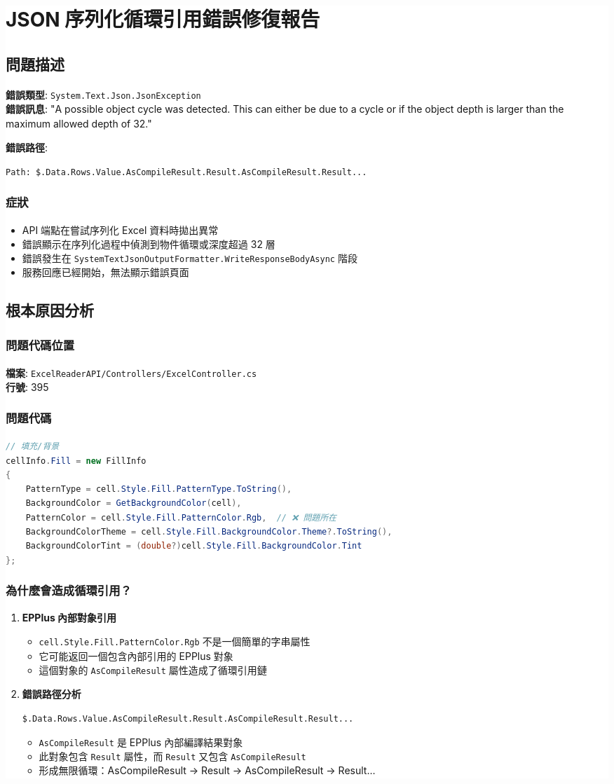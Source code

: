 # JSON 序列化循環引用錯誤修復報告

## 問題描述

**錯誤類型**: `System.Text.Json.JsonException`  
**錯誤訊息**: "A possible object cycle was detected. This can either be due to a cycle or if the object depth is larger than the maximum allowed depth of 32."

**錯誤路徑**:
```
Path: $.Data.Rows.Value.AsCompileResult.Result.AsCompileResult.Result...
```

### 症狀
- API 端點在嘗試序列化 Excel 資料時拋出異常
- 錯誤顯示在序列化過程中偵測到物件循環或深度超過 32 層
- 錯誤發生在 `SystemTextJsonOutputFormatter.WriteResponseBodyAsync` 階段
- 服務回應已經開始，無法顯示錯誤頁面

## 根本原因分析

### 問題代碼位置
**檔案**: `ExcelReaderAPI/Controllers/ExcelController.cs`  
**行號**: 395

### 問題代碼
```csharp
// 填充/背景
cellInfo.Fill = new FillInfo
{
    PatternType = cell.Style.Fill.PatternType.ToString(),
    BackgroundColor = GetBackgroundColor(cell),
    PatternColor = cell.Style.Fill.PatternColor.Rgb,  // ❌ 問題所在
    BackgroundColorTheme = cell.Style.Fill.BackgroundColor.Theme?.ToString(),
    BackgroundColorTint = (double?)cell.Style.Fill.BackgroundColor.Tint
};
```

### 為什麼會造成循環引用？

1. **EPPlus 內部對象引用**
   - `cell.Style.Fill.PatternColor.Rgb` 不是一個簡單的字串屬性
   - 它可能返回一個包含內部引用的 EPPlus 對象
   - 這個對象的 `AsCompileResult` 屬性造成了循環引用鏈

2. **錯誤路徑分析**
   ```
   $.Data.Rows.Value.AsCompileResult.Result.AsCompileResult.Result...
   ```
   - `AsCompileResult` 是 EPPlus 內部編譯結果對象
   - 此對象包含 `Result` 屬性，而 `Result` 又包含 `AsCompileResult`
   - 形成無限循環：AsCompileResult → Result → AsCompileResult → Result...
